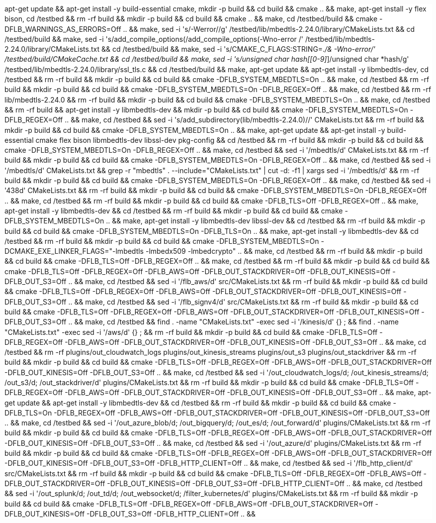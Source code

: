 apt-get update && apt-get install -y build-essential cmake, mkdir -p build && cd build && cmake .. && make, apt-get install -y flex bison, cd /testbed && rm -rf build && mkdir -p build && cd build && cmake .. && make, cd /testbed/build && cmake -DFLB_WARNINGS_AS_ERRORS=Off .. && make, sed -i 's/-Werror//g' /testbed/lib/mbedtls-2.24.0/library/CMakeLists.txt && cd /testbed/build && make, sed -i 's/add_compile_options(/add_compile_options(-Wno-error /' /testbed/lib/mbedtls-2.24.0/library/CMakeLists.txt && cd /testbed/build && make, sed -i 's/CMAKE_C_FLAGS:STRING=.*/& -Wno-error/' /testbed/build/CMakeCache.txt && cd /testbed/build && make, sed -i 's/unsigned char hash\[[0-9]*\]/unsigned char *hash/g' /testbed/lib/mbedtls-2.24.0/library/ssl_tls.c && cd /testbed/build && make, apt-get update && apt-get install -y libmbedtls-dev, cd /testbed && rm -rf build && mkdir -p build && cd build && cmake -DFLB_SYSTEM_MBEDTLS=On .. && make, cd /testbed && rm -rf build && mkdir -p build && cd build && cmake -DFLB_SYSTEM_MBEDTLS=On -DFLB_REGEX=Off .. && make, cd /testbed && rm -rf lib/mbedtls-2.24.0 && rm -rf build && mkdir -p build && cd build && cmake -DFLB_SYSTEM_MBEDTLS=On .. && make, cd /testbed && rm -rf build && apt-get install -y libmbedtls-dev && mkdir -p build && cd build && cmake -DFLB_SYSTEM_MBEDTLS=On -DFLB_REGEX=Off .. && make, cd /testbed && sed -i 's/add_subdirectory(lib\/mbedtls-2.24.0)//' CMakeLists.txt && rm -rf build && mkdir -p build && cd build && cmake -DFLB_SYSTEM_MBEDTLS=On .. && make, apt-get update && apt-get install -y build-essential cmake flex bison libmbedtls-dev libssl-dev pkg-config && cd /testbed && rm -rf build && mkdir -p build && cd build && cmake -DFLB_SYSTEM_MBEDTLS=On -DFLB_REGEX=Off .. && make, cd /testbed && sed -i '/mbedtls/d' CMakeLists.txt && rm -rf build && mkdir -p build && cd build && cmake -DFLB_SYSTEM_MBEDTLS=On -DFLB_REGEX=Off .. && make, cd /testbed && sed -i '/mbedtls/d' CMakeLists.txt && grep -r "mbedtls" . --include="CMakeLists.txt" | cut -d: -f1 | xargs sed -i '/mbedtls/d' && rm -rf build && mkdir -p build && cd build && cmake -DFLB_SYSTEM_MBEDTLS=On -DFLB_REGEX=Off .. && make, cd /testbed && sed -i '438d' CMakeLists.txt && rm -rf build && mkdir -p build && cd build && cmake -DFLB_SYSTEM_MBEDTLS=On -DFLB_REGEX=Off .. && make, cd /testbed && rm -rf build && mkdir -p build && cd build && cmake -DFLB_TLS=Off -DFLB_REGEX=Off .. && make, apt-get install -y libmbedtls-dev && cd /testbed && rm -rf build && mkdir -p build && cd build && cmake -DFLB_SYSTEM_MBEDTLS=On .. && make, apt-get install -y libmbedtls-dev libssl-dev && cd /testbed && rm -rf build && mkdir -p build && cd build && cmake -DFLB_SYSTEM_MBEDTLS=On -DFLB_TLS=On .. && make, apt-get install -y libmbedtls-dev && cd /testbed && rm -rf build && mkdir -p build && cd build && cmake -DFLB_SYSTEM_MBEDTLS=On -DCMAKE_EXE_LINKER_FLAGS="-lmbedtls -lmbedx509 -lmbedcrypto" .. && make, cd /testbed && rm -rf build && mkdir -p build && cd build && cmake -DFLB_TLS=Off -DFLB_REGEX=Off .. && make, cd /testbed && rm -rf build && mkdir -p build && cd build && cmake -DFLB_TLS=Off -DFLB_REGEX=Off -DFLB_AWS=Off -DFLB_OUT_STACKDRIVER=Off -DFLB_OUT_KINESIS=Off -DFLB_OUT_S3=Off .. && make, cd /testbed && sed -i '/flb_aws/d' src/CMakeLists.txt && rm -rf build && mkdir -p build && cd build && cmake -DFLB_TLS=Off -DFLB_REGEX=Off -DFLB_AWS=Off -DFLB_OUT_STACKDRIVER=Off -DFLB_OUT_KINESIS=Off -DFLB_OUT_S3=Off .. && make, cd /testbed && sed -i '/flb_signv4/d' src/CMakeLists.txt && rm -rf build && mkdir -p build && cd build && cmake -DFLB_TLS=Off -DFLB_REGEX=Off -DFLB_AWS=Off -DFLB_OUT_STACKDRIVER=Off -DFLB_OUT_KINESIS=Off -DFLB_OUT_S3=Off .. && make, cd /testbed && find . -name "CMakeLists.txt" -exec sed -i '/kinesis/d' {} \; && find . -name "CMakeLists.txt" -exec sed -i '/aws/d' {} \; && rm -rf build && mkdir -p build && cd build && cmake -DFLB_TLS=Off -DFLB_REGEX=Off -DFLB_AWS=Off -DFLB_OUT_STACKDRIVER=Off -DFLB_OUT_KINESIS=Off -DFLB_OUT_S3=Off .. && make, cd /testbed && rm -rf plugins/out_cloudwatch_logs plugins/out_kinesis_streams plugins/out_s3 plugins/out_stackdriver && rm -rf build && mkdir -p build && cd build && cmake -DFLB_TLS=Off -DFLB_REGEX=Off -DFLB_AWS=Off -DFLB_OUT_STACKDRIVER=Off -DFLB_OUT_KINESIS=Off -DFLB_OUT_S3=Off .. && make, cd /testbed && sed -i '/out_cloudwatch_logs/d; /out_kinesis_streams/d; /out_s3/d; /out_stackdriver/d' plugins/CMakeLists.txt && rm -rf build && mkdir -p build && cd build && cmake -DFLB_TLS=Off -DFLB_REGEX=Off -DFLB_AWS=Off -DFLB_OUT_STACKDRIVER=Off -DFLB_OUT_KINESIS=Off -DFLB_OUT_S3=Off .. && make, apt-get update && apt-get install -y libmbedtls-dev && cd /testbed && rm -rf build && mkdir -p build && cd build && cmake -DFLB_TLS=On -DFLB_REGEX=Off -DFLB_AWS=Off -DFLB_OUT_STACKDRIVER=Off -DFLB_OUT_KINESIS=Off -DFLB_OUT_S3=Off .. && make, cd /testbed && sed -i '/out_azure_blob/d; /out_bigquery/d; /out_es/d; /out_forward/d' plugins/CMakeLists.txt && rm -rf build && mkdir -p build && cd build && cmake -DFLB_TLS=Off -DFLB_REGEX=Off -DFLB_AWS=Off -DFLB_OUT_STACKDRIVER=Off -DFLB_OUT_KINESIS=Off -DFLB_OUT_S3=Off .. && make, cd /testbed && sed -i '/out_azure/d' plugins/CMakeLists.txt && rm -rf build && mkdir -p build && cd build && cmake -DFLB_TLS=Off -DFLB_REGEX=Off -DFLB_AWS=Off -DFLB_OUT_STACKDRIVER=Off -DFLB_OUT_KINESIS=Off -DFLB_OUT_S3=Off -DFLB_HTTP_CLIENT=Off .. && make, cd /testbed && sed -i '/flb_http_client/d' src/CMakeLists.txt && rm -rf build && mkdir -p build && cd build && cmake -DFLB_TLS=Off -DFLB_REGEX=Off -DFLB_AWS=Off -DFLB_OUT_STACKDRIVER=Off -DFLB_OUT_KINESIS=Off -DFLB_OUT_S3=Off -DFLB_HTTP_CLIENT=Off .. && make, cd /testbed && sed -i '/out_splunk/d; /out_td/d; /out_websocket/d; /filter_kubernetes/d' plugins/CMakeLists.txt && rm -rf build && mkdir -p build && cd build && cmake -DFLB_TLS=Off -DFLB_REGEX=Off -DFLB_AWS=Off -DFLB_OUT_STACKDRIVER=Off -DFLB_OUT_KINESIS=Off -DFLB_OUT_S3=Off -DFLB_HTTP_CLIENT=Off .. &&